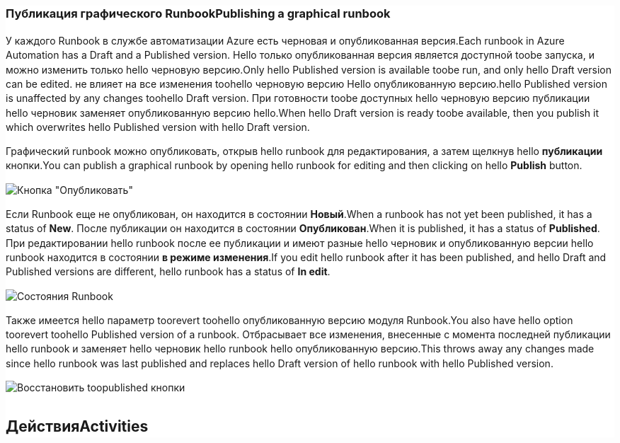 ### <a name="publishing-a-graphical-runbook"></a><span data-ttu-id="e424c-174">Публикация графического Runbook</span><span class="sxs-lookup"><span data-stu-id="e424c-174">Publishing a graphical runbook</span></span>
<span data-ttu-id="e424c-175">У каждого Runbook в службе автоматизации Azure есть черновая и опубликованная версия.</span><span class="sxs-lookup"><span data-stu-id="e424c-175">Each runbook in Azure Automation has a Draft and a Published version.</span></span> <span data-ttu-id="e424c-176">Hello только опубликованная версия является доступной toobe запуска, и можно изменить только hello черновую версию.</span><span class="sxs-lookup"><span data-stu-id="e424c-176">Only hello Published version is available toobe run, and only hello Draft version can be edited.</span></span> <span data-ttu-id="e424c-177">не влияет на все изменения toohello черновую версию Hello опубликованную версию.</span><span class="sxs-lookup"><span data-stu-id="e424c-177">hello Published version is unaffected by any changes toohello Draft version.</span></span> <span data-ttu-id="e424c-178">При готовности toobe доступных hello черновую версию публикации hello черновик заменяет опубликованную версию hello.</span><span class="sxs-lookup"><span data-stu-id="e424c-178">When hello Draft version is ready toobe available, then you publish it which overwrites hello Published version with hello Draft version.</span></span>

<span data-ttu-id="e424c-179">Графический runbook можно опубликовать, открыв hello runbook для редактирования, а затем щелкнув hello **публикации** кнопки.</span><span class="sxs-lookup"><span data-stu-id="e424c-179">You can publish a graphical runbook by opening hello runbook for editing and then clicking on hello **Publish** button.</span></span>

![Кнопка "Опубликовать"](media/automation-graphical-authoring-intro/runbook-edit-publish.png)

<span data-ttu-id="e424c-181">Если Runbook еще не опубликован, он находится в состоянии **Новый**.</span><span class="sxs-lookup"><span data-stu-id="e424c-181">When a runbook has not yet been published, it has a status of **New**.</span></span>  <span data-ttu-id="e424c-182">После публикации он находится в состоянии **Опубликован**.</span><span class="sxs-lookup"><span data-stu-id="e424c-182">When it is published, it has a status of **Published**.</span></span>  <span data-ttu-id="e424c-183">При редактировании hello runbook после ее публикации и имеют разные hello черновик и опубликованную версии hello runbook находится в состоянии **в режиме изменения**.</span><span class="sxs-lookup"><span data-stu-id="e424c-183">If you edit hello runbook after it has been published, and hello Draft and Published versions are different, hello runbook has a status of **In edit**.</span></span>

![Состояния Runbook](media/automation-graphical-authoring-intro/runbook-statuses-revised20165.png) 

<span data-ttu-id="e424c-185">Также имеется hello параметр toorevert toohello опубликованную версию модуля Runbook.</span><span class="sxs-lookup"><span data-stu-id="e424c-185">You also have hello option toorevert toohello Published version of a runbook.</span></span>  <span data-ttu-id="e424c-186">Отбрасывает все изменения, внесенные с момента последней публикации hello runbook и заменяет hello черновик hello runbook hello опубликованную версию.</span><span class="sxs-lookup"><span data-stu-id="e424c-186">This throws away any changes made since hello runbook was last published and replaces hello Draft version of hello runbook with hello Published version.</span></span>

![Восстановить toopublished кнопки](media/automation-graphical-authoring-intro/runbook-edit-revert-published.png)

## <a name="activities"></a><span data-ttu-id="e424c-188">Действия</span><span class="sxs-lookup"><span data-stu-id="e424c-188">Activities</span></span>